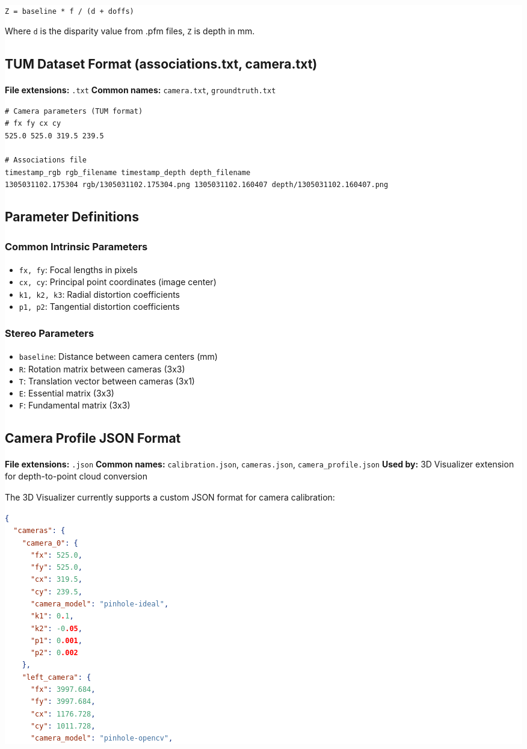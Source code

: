 ```
Z = baseline * f / (d + doffs)
```

Where `d` is the disparity value from .pfm files, `Z` is depth in mm.

## TUM Dataset Format (associations.txt, camera.txt)

**File extensions:** `.txt` **Common names:** `camera.txt`, `groundtruth.txt`

```
# Camera parameters (TUM format)
# fx fy cx cy
525.0 525.0 319.5 239.5

# Associations file
timestamp_rgb rgb_filename timestamp_depth depth_filename
1305031102.175304 rgb/1305031102.175304.png 1305031102.160407 depth/1305031102.160407.png
```

## Parameter Definitions

### Common Intrinsic Parameters

- `fx, fy`: Focal lengths in pixels
- `cx, cy`: Principal point coordinates (image center)
- `k1, k2, k3`: Radial distortion coefficients
- `p1, p2`: Tangential distortion coefficients

### Stereo Parameters

- `baseline`: Distance between camera centers (mm)
- `R`: Rotation matrix between cameras (3x3)
- `T`: Translation vector between cameras (3x1)
- `E`: Essential matrix (3x3)
- `F`: Fundamental matrix (3x3)

## Camera Profile JSON Format

**File extensions:** `.json` **Common names:** `calibration.json`,
`cameras.json`, `camera_profile.json` **Used by:** 3D Visualizer extension for
depth-to-point cloud conversion

The 3D Visualizer currently supports a custom JSON format for camera
calibration:

```json
{
  "cameras": {
    "camera_0": {
      "fx": 525.0,
      "fy": 525.0,
      "cx": 319.5,
      "cy": 239.5,
      "camera_model": "pinhole-ideal",
      "k1": 0.1,
      "k2": -0.05,
      "p1": 0.001,
      "p2": 0.002
    },
    "left_camera": {
      "fx": 3997.684,
      "fy": 3997.684,
      "cx": 1176.728,
      "cy": 1011.728,
      "camera_model": "pinhole-opencv",
```
